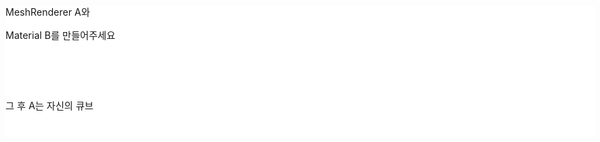 </div>
<div class="se-component se-text se-l-default" id="SE-8f8f879f-4be9-4e90-96f6-b5b7b67a3b2d">
<div class="se-component-content">
<div class="se-section se-section-text se-l-default">
<div class="se-module se-module-text">
<p class="se-text-paragraph se-text-paragraph-align-" id="SE-d16a13e1-5a5c-4103-8e47-53aa25a981ce" style=""><span class="se-fs- se-ff-" id="SE-dcf5a43e-e667-47fb-81bc-c9521029e09e" style="">MeshRenderer A와</span></p><p class="se-text-paragraph se-text-paragraph-align-" id="SE-10310a06-132e-484e-be50-f129a05098d2" style=""><span class="se-fs- se-ff-" id="SE-e52d60fe-b0fe-4325-914a-c419e718903f" style="">Material B를 만들어주세요</span></p><p class="se-text-paragraph se-text-paragraph-align-" id="SE-e45a2ffc-574d-4731-a636-1938431b6238" style=""><span class="se-fs- se-ff-" id="SE-696201d2-ce56-4127-b25f-f37a7975a259" style="">​</span></p>
</div>
</div>
</div>
</div> <div class="se-component se-image se-l-default" id="SE-f730b695-4d90-4f20-978c-9ae878d1fb8f">
<div class="se-component-content se-component-content-normal">
<div class="se-section se-section-image se-l-default se-section-align-" style="max-width:389px;">
<div class="se-module se-module-image" style="">
<a class="se-module-image-link __se_image_link __se_link" data-linkdata='{"id" : "SE-f730b695-4d90-4f20-978c-9ae878d1fb8f", "src" : "https://postfiles.pstatic.net/MjAyMTExMzBfMjM0/MDAxNjM4MjgwNjkwNDYx.DIVcrZ3NXATe6QYJUKYS8RoUlakRy2tCBQ7Xv8_2AN0g.oQxJQ8Mk4PZ4JnqnVasnQ_ixOiUK-c0YNbs5MGddiqMg.PNG.dls32208/image.png", "originalWidth" : "389", "originalHeight" : "73", "linkUse" : "false", "link" : ""}' data-linktype="img" href="#" onclick="return false;" style="">
<img alt="" class="se-image-resource" data-height="73" data-lazy-src="https://postfiles.pstatic.net/MjAyMTExMzBfMjM0/MDAxNjM4MjgwNjkwNDYx.DIVcrZ3NXATe6QYJUKYS8RoUlakRy2tCBQ7Xv8_2AN0g.oQxJQ8Mk4PZ4JnqnVasnQ_ixOiUK-c0YNbs5MGddiqMg.PNG.dls32208/image.png?type=w966" data-width="389" src="https://postfiles.pstatic.net/MjAyMTExMzBfMjM0/MDAxNjM4MjgwNjkwNDYx.DIVcrZ3NXATe6QYJUKYS8RoUlakRy2tCBQ7Xv8_2AN0g.oQxJQ8Mk4PZ4JnqnVasnQ_ixOiUK-c0YNbs5MGddiqMg.PNG.dls32208/image.png?type=w80_blur"/>
</a>
</div>
</div>
</div>
</div>
<div class="se-component se-text se-l-default" id="SE-a0c574ec-de61-4e7a-8817-ad244d3b2324">
<div class="se-component-content">
<div class="se-section se-section-text se-l-default">
<div class="se-module se-module-text">
<p class="se-text-paragraph se-text-paragraph-align-" id="SE-980a300c-ce3d-4a57-acc1-18d28fcff225" style=""><span class="se-fs- se-ff-" id="SE-e32267fe-44ea-4514-9ac9-4ee67264bf30" style="">그 후 A는 자신의 큐브</span></p>
</div>
</div>
</div>
</div> <div class="se-component se-image se-l-default" id="SE-9fc6d3b7-1958-4b7e-af82-6b5526346c72">
<div class="se-component-content se-component-content-fit">
<div class="se-section se-section-image se-l-default se-section-align-">
<div class="se-module se-module-image" style="">
<a class="se-module-image-link __se_image_link __se_link" data-linkdata='{"id" : "SE-9fc6d3b7-1958-4b7e-af82-6b5526346c72", "src" : "https://postfiles.pstatic.net/MjAyMTExMzBfMTky/MDAxNjM4MjgwODEzNjk3.XlYAQ6hGA7f6ZCoAMhd2GuDDHBkAR_yBwzCTthVJaAkg.Vn9WbRJw8wpoWX7aHlL6Lt7UU06mPvE5vTAB2mWHoWUg.PNG.dls32208/image.png", "originalWidth" : "1255", "originalHeight" : "843", "linkUse" : "false", "link" : ""}' data-linktype="img" href="#" onclick="return false;" style="">
<img alt="" class="se-image-resource" data-height="465" data-lazy-src="https://postfiles.pstatic.net/MjAyMTExMzBfMTky/MDAxNjM4MjgwODEzNjk3.XlYAQ6hGA7f6ZCoAMhd2GuDDHBkAR_yBwzCTthVJaAkg.Vn9WbRJw8wpoWX7aHlL6Lt7UU06mPvE5vTAB2mWHoWUg.PNG.dls32208/image.png?type=w966" data-width="693" src="https://postfiles.pstatic.net/MjAyMTExMzBfMTky/MDAxNjM4MjgwODEzNjk3.XlYAQ6hGA7f6ZCoAMhd2GuDDHBkAR_yBwzCTthVJaAkg.Vn9WbRJw8wpoWX7aHlL6Lt7UU06mPvE5vTAB2mWHoWUg.PNG.dls32208/image.png?type=w80_blur"/>
</a>
</div>
</div>
</div>
</div>
<div class="se-component se-text se-l-default" id="SE-5821567c-3d94-48d9-ba87-58dacf24b849">
<div class="se-component-content">
<div class="se-section se-section-text se-l-default">
<div class="se-module se-module-text">